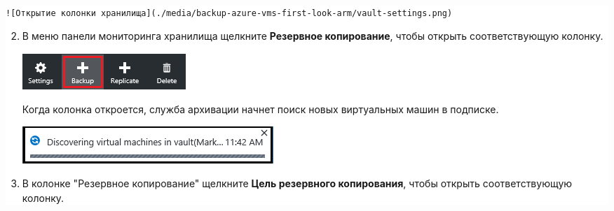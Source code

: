     ![Открытие колонки хранилища](./media/backup-azure-vms-first-look-arm/vault-settings.png)

2. В меню панели мониторинга хранилища щелкните **Резервное копирование**, чтобы открыть соответствующую колонку.

    ![Открытие колонки резервного копирования](./media/backup-azure-vms-first-look-arm/backup-button.png)

    Когда колонка откроется, служба архивации начнет поиск новых виртуальных машин в подписке.

    ![Обнаружение виртуальных машин](./media/backup-azure-vms-first-look-arm/discovering-new-vms.png)

3. В колонке "Резервное копирование" щелкните **Цель резервного копирования**, чтобы открыть соответствующую колонку.
